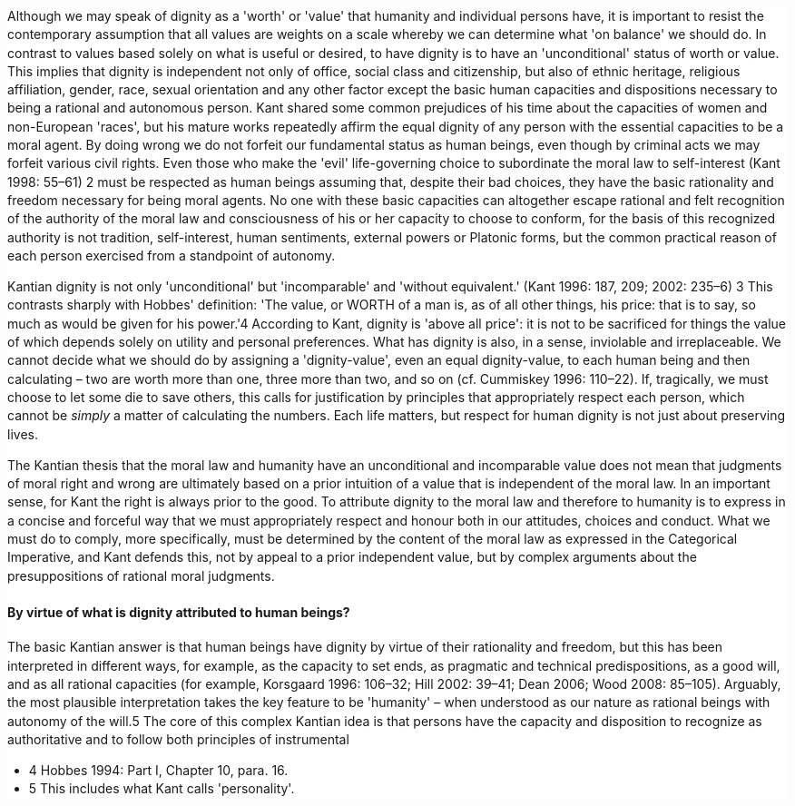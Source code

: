 Although we may speak of dignity as a 'worth' or 'value' that humanity and individual persons have, it is important to resist the contemporary assumption that all values are weights on a scale whereby we can determine what 'on balance' we should do. In contrast to values based solely on what is useful or desired, to have dignity is to have an 'unconditional' status of worth or value. This implies that dignity is independent not only of office, social class and citizenship, but also of ethnic heritage, religious affiliation, gender, race, sexual orientation and any other factor except the basic human capacities and dispositions necessary to being a rational and autonomous person. Kant shared some common prejudices of his time about the capacities of women and non-European 'races', but his mature works repeatedly affirm the equal dignity of any person with the essential capacities to be a moral agent. By doing wrong we do not forfeit our fundamental status as human beings, even though by criminal acts we may forfeit various civil rights. Even those who make the 'evil' life-governing choice to subordinate the moral law to self-interest (Kant 1998: 55–61) 2 must be respected as human beings assuming that, despite their bad choices, they have the basic rationality and freedom necessary for being moral agents. No one with these basic capacities can altogether escape rational and felt recognition of the authority of the moral law and consciousness of his or her capacity to choose to conform, for the basis of this recognized authority is not tradition, self-interest, human sentiments, external powers or Platonic forms, but the common practical reason of each person exercised from a standpoint of autonomy.

Kantian dignity is not only 'unconditional' but 'incomparable' and 'without equivalent.' (Kant 1996: 187, 209; 2002: 235–6) 3 This contrasts sharply with Hobbes' definition: 'The value, or WORTH of a man is, as of all other things, his price: that is to say, so much as would be given for his power.'4 According to Kant, dignity is 'above all price': it is not to be sacrificed for things the value of which depends solely on utility and personal preferences. What has dignity is also, in a sense, inviolable and irreplaceable. We cannot decide what we should do by assigning a 'dignity-value', even an equal dignity-value, to each human being and then calculating – two are worth more than one, three more than two, and so on (cf. Cummiskey 1996: 110–22). If, tragically, we must choose to let some die to save others, this calls for justification by principles that appropriately respect each person, which cannot be *simply* a matter of calculating the numbers. Each life matters, but respect for human dignity is not just about preserving lives.

The Kantian thesis that the moral law and humanity have an unconditional and incomparable value does not mean that judgments of moral right and wrong are ultimately based on a prior intuition of a value that is independent of the moral law. In an important sense, for Kant the right is always prior to the good. To attribute dignity to the moral law and therefore to humanity is to express in a concise and forceful way that we must appropriately respect and honour both in our attitudes, choices and conduct. What we must do to comply, more specifically, must be determined by the content of the moral law as expressed in the Categorical Imperative, and Kant defends this, not by appeal to a prior independent value, but by complex arguments about the presuppositions of rational moral judgments.

#### **By virtue of what is dignity attributed to human beings?**

The basic Kantian answer is that human beings have dignity by virtue of their rationality and freedom, but this has been interpreted in different ways, for example, as the capacity to set ends, as pragmatic and technical predispositions, as a good will, and as all rational capacities (for example, Korsgaard 1996: 106–32; Hill 2002: 39–41; Dean 2006; Wood 2008: 85–105). Arguably, the most plausible interpretation takes the key feature to be 'humanity' – when understood as our nature as rational beings with autonomy of the will.5 The core of this complex Kantian idea is that persons have the capacity and disposition to recognize as authoritative and to follow both principles of instrumental

- 4 Hobbes 1994: Part I, Chapter 10, para. 16.
- 5 This includes what Kant calls 'personality'.
